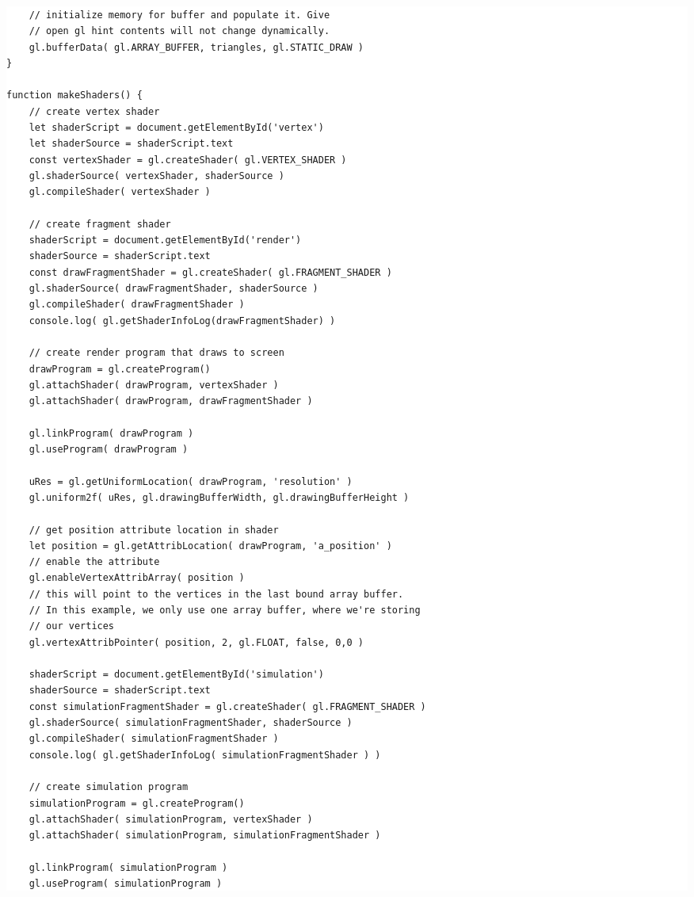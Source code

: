         // initialize memory for buffer and populate it. Give
        // open gl hint contents will not change dynamically.
        gl.bufferData( gl.ARRAY_BUFFER, triangles, gl.STATIC_DRAW )
    }

    function makeShaders() {
        // create vertex shader
        let shaderScript = document.getElementById('vertex')
        let shaderSource = shaderScript.text
        const vertexShader = gl.createShader( gl.VERTEX_SHADER )
        gl.shaderSource( vertexShader, shaderSource )
        gl.compileShader( vertexShader )

        // create fragment shader
        shaderScript = document.getElementById('render')
        shaderSource = shaderScript.text
        const drawFragmentShader = gl.createShader( gl.FRAGMENT_SHADER )
        gl.shaderSource( drawFragmentShader, shaderSource )
        gl.compileShader( drawFragmentShader )
        console.log( gl.getShaderInfoLog(drawFragmentShader) )

        // create render program that draws to screen
        drawProgram = gl.createProgram()
        gl.attachShader( drawProgram, vertexShader )
        gl.attachShader( drawProgram, drawFragmentShader )

        gl.linkProgram( drawProgram )
        gl.useProgram( drawProgram )

        uRes = gl.getUniformLocation( drawProgram, 'resolution' )
        gl.uniform2f( uRes, gl.drawingBufferWidth, gl.drawingBufferHeight )

        // get position attribute location in shader
        let position = gl.getAttribLocation( drawProgram, 'a_position' )
        // enable the attribute
        gl.enableVertexAttribArray( position )
        // this will point to the vertices in the last bound array buffer.
        // In this example, we only use one array buffer, where we're storing
        // our vertices
        gl.vertexAttribPointer( position, 2, gl.FLOAT, false, 0,0 )

        shaderScript = document.getElementById('simulation')
        shaderSource = shaderScript.text
        const simulationFragmentShader = gl.createShader( gl.FRAGMENT_SHADER )
        gl.shaderSource( simulationFragmentShader, shaderSource )
        gl.compileShader( simulationFragmentShader )
        console.log( gl.getShaderInfoLog( simulationFragmentShader ) )

        // create simulation program
        simulationProgram = gl.createProgram()
        gl.attachShader( simulationProgram, vertexShader )
        gl.attachShader( simulationProgram, simulationFragmentShader )

        gl.linkProgram( simulationProgram )
        gl.useProgram( simulationProgram )
